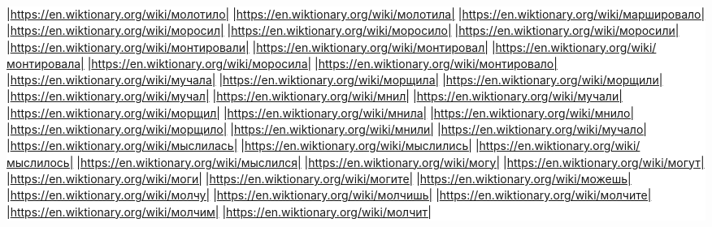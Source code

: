 |https://en.wiktionary.org/wiki/молотило|
|https://en.wiktionary.org/wiki/молотила|
|https://en.wiktionary.org/wiki/маршировало|
|https://en.wiktionary.org/wiki/моросил|
|https://en.wiktionary.org/wiki/моросило|
|https://en.wiktionary.org/wiki/моросили|
|https://en.wiktionary.org/wiki/монтировали|
|https://en.wiktionary.org/wiki/монтировал|
|https://en.wiktionary.org/wiki/монтировала|
|https://en.wiktionary.org/wiki/моросила|
|https://en.wiktionary.org/wiki/монтировало|
|https://en.wiktionary.org/wiki/мучала|
|https://en.wiktionary.org/wiki/морщила|
|https://en.wiktionary.org/wiki/морщили|
|https://en.wiktionary.org/wiki/мучал|
|https://en.wiktionary.org/wiki/мнил|
|https://en.wiktionary.org/wiki/мучали|
|https://en.wiktionary.org/wiki/морщил|
|https://en.wiktionary.org/wiki/мнила|
|https://en.wiktionary.org/wiki/мнило|
|https://en.wiktionary.org/wiki/морщило|
|https://en.wiktionary.org/wiki/мнили|
|https://en.wiktionary.org/wiki/мучало|
|https://en.wiktionary.org/wiki/мыслилась|
|https://en.wiktionary.org/wiki/мыслились|
|https://en.wiktionary.org/wiki/мыслилось|
|https://en.wiktionary.org/wiki/мыслился|
|https://en.wiktionary.org/wiki/могу|
|https://en.wiktionary.org/wiki/могут|
|https://en.wiktionary.org/wiki/моги|
|https://en.wiktionary.org/wiki/могите|
|https://en.wiktionary.org/wiki/можешь|
|https://en.wiktionary.org/wiki/молчу|
|https://en.wiktionary.org/wiki/молчишь|
|https://en.wiktionary.org/wiki/молчите|
|https://en.wiktionary.org/wiki/молчим|
|https://en.wiktionary.org/wiki/молчит|